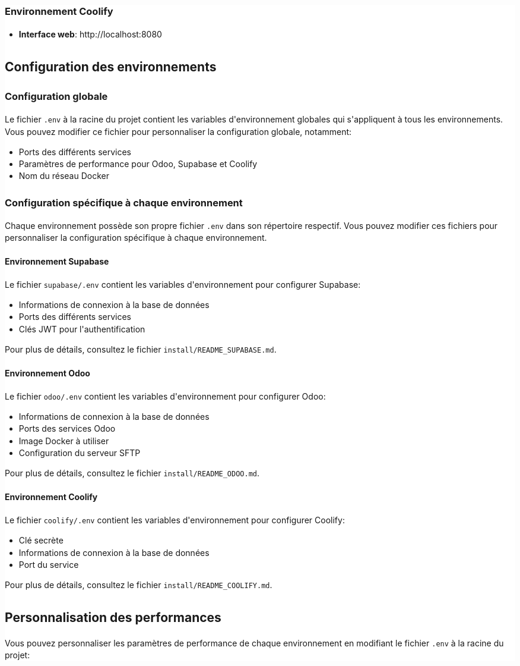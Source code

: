 ### Environnement Coolify

- **Interface web**: http://localhost:8080

## Configuration des environnements

### Configuration globale

Le fichier `.env` à la racine du projet contient les variables d'environnement globales qui s'appliquent à tous les environnements. Vous pouvez modifier ce fichier pour personnaliser la configuration globale, notamment:

- Ports des différents services
- Paramètres de performance pour Odoo, Supabase et Coolify
- Nom du réseau Docker

### Configuration spécifique à chaque environnement

Chaque environnement possède son propre fichier `.env` dans son répertoire respectif. Vous pouvez modifier ces fichiers pour personnaliser la configuration spécifique à chaque environnement.

#### Environnement Supabase

Le fichier `supabase/.env` contient les variables d'environnement pour configurer Supabase:

- Informations de connexion à la base de données
- Ports des différents services
- Clés JWT pour l'authentification

Pour plus de détails, consultez le fichier `install/README_SUPABASE.md`.

#### Environnement Odoo

Le fichier `odoo/.env` contient les variables d'environnement pour configurer Odoo:

- Informations de connexion à la base de données
- Ports des services Odoo
- Image Docker à utiliser
- Configuration du serveur SFTP

Pour plus de détails, consultez le fichier `install/README_ODOO.md`.

#### Environnement Coolify

Le fichier `coolify/.env` contient les variables d'environnement pour configurer Coolify:

- Clé secrète
- Informations de connexion à la base de données
- Port du service

Pour plus de détails, consultez le fichier `install/README_COOLIFY.md`.

## Personnalisation des performances

Vous pouvez personnaliser les paramètres de performance de chaque environnement en modifiant le fichier `.env` à la racine du projet:
